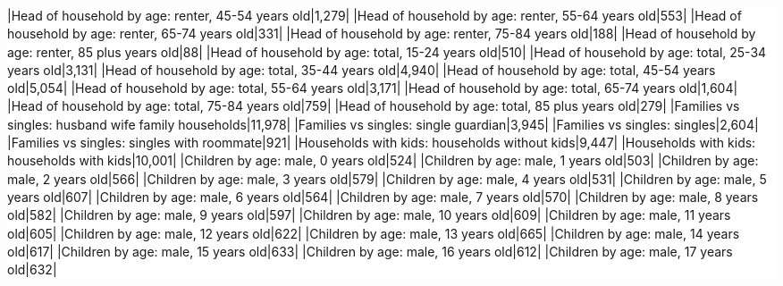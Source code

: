 |Head of household by age: renter, 45-54 years old|1,279|
|Head of household by age: renter, 55-64 years old|553|
|Head of household by age: renter, 65-74 years old|331|
|Head of household by age: renter, 75-84 years old|188|
|Head of household by age: renter, 85 plus years old|88|
|Head of household by age: total, 15-24 years old|510|
|Head of household by age: total, 25-34 years old|3,131|
|Head of household by age: total, 35-44 years old|4,940|
|Head of household by age: total, 45-54 years old|5,054|
|Head of household by age: total, 55-64 years old|3,171|
|Head of household by age: total, 65-74 years old|1,604|
|Head of household by age: total, 75-84 years old|759|
|Head of household by age: total, 85 plus years old|279|
|Families vs singles: husband wife family households|11,978|
|Families vs singles: single guardian|3,945|
|Families vs singles: singles|2,604|
|Families vs singles: singles with roommate|921|
|Households with kids: households without kids|9,447|
|Households with kids: households with kids|10,001|
|Children by age: male, 0 years old|524|
|Children by age: male, 1 years old|503|
|Children by age: male, 2 years old|566|
|Children by age: male, 3 years old|579|
|Children by age: male, 4 years old|531|
|Children by age: male, 5 years old|607|
|Children by age: male, 6 years old|564|
|Children by age: male, 7 years old|570|
|Children by age: male, 8 years old|582|
|Children by age: male, 9 years old|597|
|Children by age: male, 10 years old|609|
|Children by age: male, 11 years old|605|
|Children by age: male, 12 years old|622|
|Children by age: male, 13 years old|665|
|Children by age: male, 14 years old|617|
|Children by age: male, 15 years old|633|
|Children by age: male, 16 years old|612|
|Children by age: male, 17 years old|632|